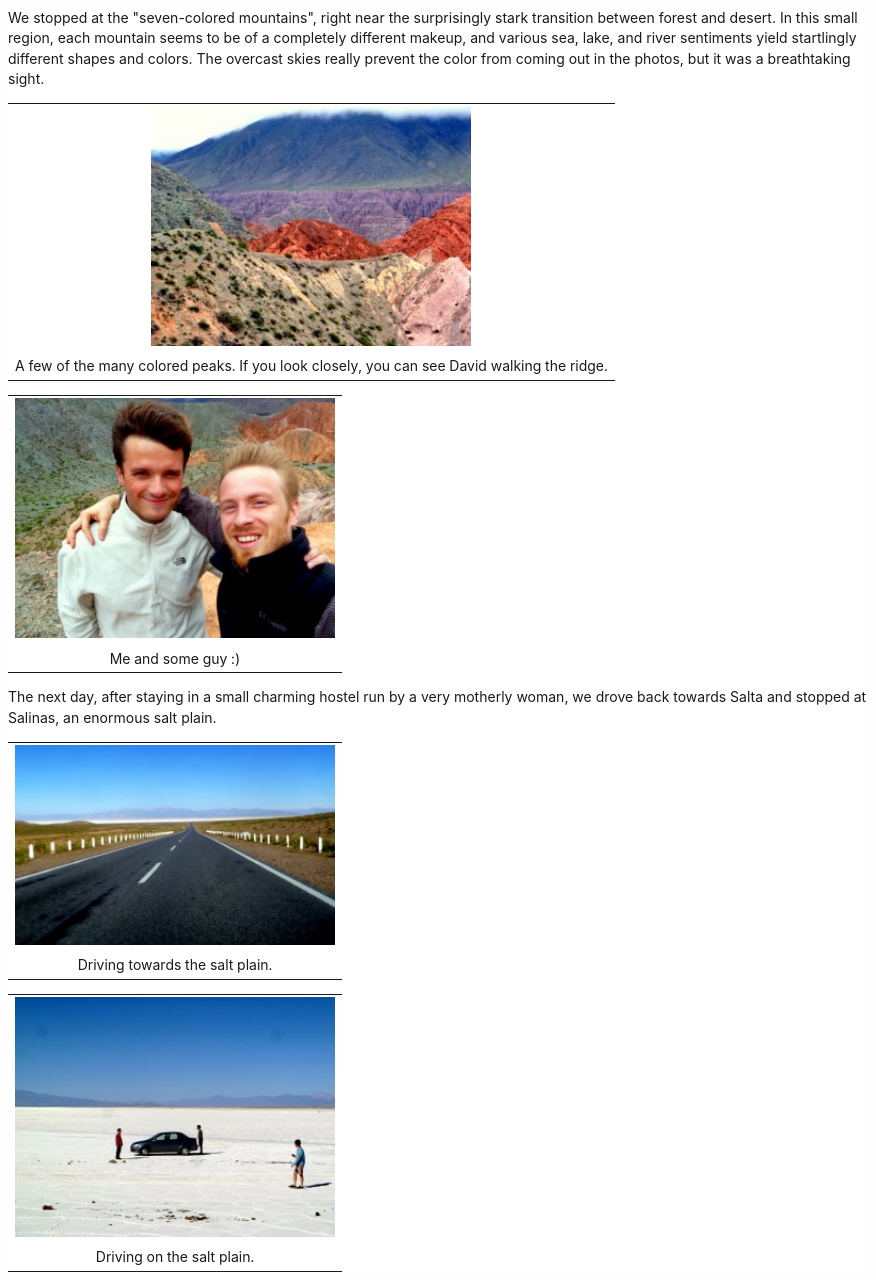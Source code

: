 We stopped at the "seven-colored mountains", right near the surprisingly stark transition between forest and desert. In this small region, each mountain seems to be of a completely different makeup, and various sea, lake, and river sentiments yield startlingly different shapes and colors. The overcast skies really prevent the color from coming out in the photos, but it was a breathtaking sight.

<table align="center" cellpadding="0" cellspacing="0" style="margin-left: auto; margin-right: auto; text-align: center;"><tbody><tr><td style="text-align: center;"><a href="http://www.rdchambers.net/wp-content/uploads/2013/03/P1020133.jpg" style="margin-left: auto; margin-right: auto;"><img border="0" height="240" src="images/P1020133-300x225.jpg" width="320"></a></td></tr><tr><td style="text-align: center;">A few of the many colored peaks. If you look closely, you can see David walking the ridge.</td></tr></tbody></table>

  

<table align="center" cellpadding="0" cellspacing="0" style="margin-left: auto; margin-right: auto; text-align: center;"><tbody><tr><td style="text-align: center;"><a href="http://www.rdchambers.net/wp-content/uploads/2013/03/P1020144.jpg" style="margin-left: auto; margin-right: auto;"><img border="0" height="240" src="images/P1020144-300x225.jpg" width="320"></a></td></tr><tr><td style="text-align: center;">Me and some guy :)</td></tr></tbody></table>

The next day, after staying in a small charming hostel run by a very motherly woman, we drove back towards Salta and stopped at Salinas, an enormous salt plain.

<table align="center" cellpadding="0" cellspacing="0" style="margin-left: auto; margin-right: auto; text-align: center;"><tbody><tr><td style="text-align: center;"><a href="http://www.rdchambers.net/wp-content/uploads/2013/03/P1020167.jpg" style="margin-left: auto; margin-right: auto;"><img border="0" height="200" src="images/P1020167-300x188.jpg" width="320"></a></td></tr><tr><td style="text-align: center;">Driving towards the salt plain.</td></tr></tbody></table>

<table align="center" cellpadding="0" cellspacing="0" style="margin-left: auto; margin-right: auto; text-align: center;"><tbody><tr><td style="text-align: center;"><a href="http://www.rdchambers.net/wp-content/uploads/2013/03/P1020178.jpg" style="margin-left: auto; margin-right: auto;"><img border="0" height="240" src="images/P1020178-300x225.jpg" width="320"></a></td></tr><tr><td style="text-align: center;">Driving on the salt plain.</td></tr></tbody></table>
